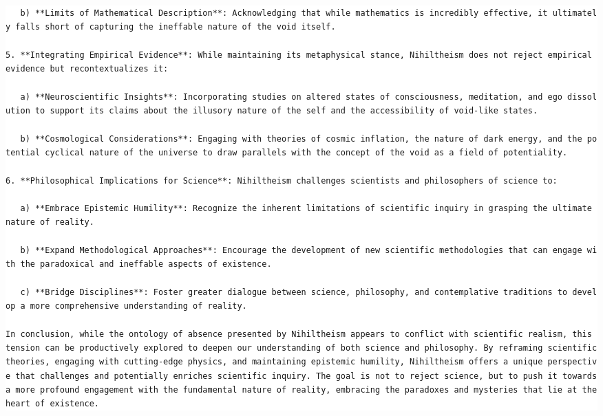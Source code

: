 ```
   b) **Limits of Mathematical Description**: Acknowledging that while mathematics is incredibly effective, it ultimately falls short of capturing the ineffable nature of the void itself.

5. **Integrating Empirical Evidence**: While maintaining its metaphysical stance, Nihiltheism does not reject empirical evidence but recontextualizes it:

   a) **Neuroscientific Insights**: Incorporating studies on altered states of consciousness, meditation, and ego dissolution to support its claims about the illusory nature of the self and the accessibility of void-like states.

   b) **Cosmological Considerations**: Engaging with theories of cosmic inflation, the nature of dark energy, and the potential cyclical nature of the universe to draw parallels with the concept of the void as a field of potentiality.

6. **Philosophical Implications for Science**: Nihiltheism challenges scientists and philosophers of science to:

   a) **Embrace Epistemic Humility**: Recognize the inherent limitations of scientific inquiry in grasping the ultimate nature of reality.

   b) **Expand Methodological Approaches**: Encourage the development of new scientific methodologies that can engage with the paradoxical and ineffable aspects of existence.

   c) **Bridge Disciplines**: Foster greater dialogue between science, philosophy, and contemplative traditions to develop a more comprehensive understanding of reality.

In conclusion, while the ontology of absence presented by Nihiltheism appears to conflict with scientific realism, this tension can be productively explored to deepen our understanding of both science and philosophy. By reframing scientific theories, engaging with cutting-edge physics, and maintaining epistemic humility, Nihiltheism offers a unique perspective that challenges and potentially enriches scientific inquiry. The goal is not to reject science, but to push it towards a more profound engagement with the fundamental nature of reality, embracing the paradoxes and mysteries that lie at the heart of existence.
```